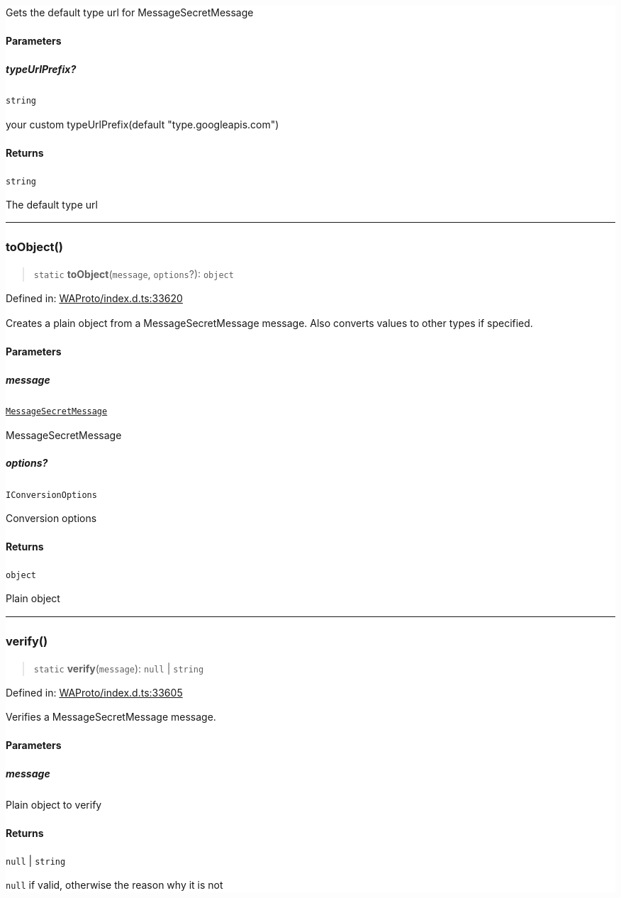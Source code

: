 Gets the default type url for MessageSecretMessage

#### Parameters

##### typeUrlPrefix?

`string`

your custom typeUrlPrefix(default "type.googleapis.com")

#### Returns

`string`

The default type url

***

### toObject()

> `static` **toObject**(`message`, `options`?): `object`

Defined in: [WAProto/index.d.ts:33620](https://github.com/Fokusdotid/Baileys/blob/8399cb6fd4e55090cdf57b06ffaae3e8a88880fe/WAProto/index.d.ts#L33620)

Creates a plain object from a MessageSecretMessage message. Also converts values to other types if specified.

#### Parameters

##### message

[`MessageSecretMessage`](MessageSecretMessage.md)

MessageSecretMessage

##### options?

`IConversionOptions`

Conversion options

#### Returns

`object`

Plain object

***

### verify()

> `static` **verify**(`message`): `null` \| `string`

Defined in: [WAProto/index.d.ts:33605](https://github.com/Fokusdotid/Baileys/blob/8399cb6fd4e55090cdf57b06ffaae3e8a88880fe/WAProto/index.d.ts#L33605)

Verifies a MessageSecretMessage message.

#### Parameters

##### message

Plain object to verify

#### Returns

`null` \| `string`

`null` if valid, otherwise the reason why it is not
